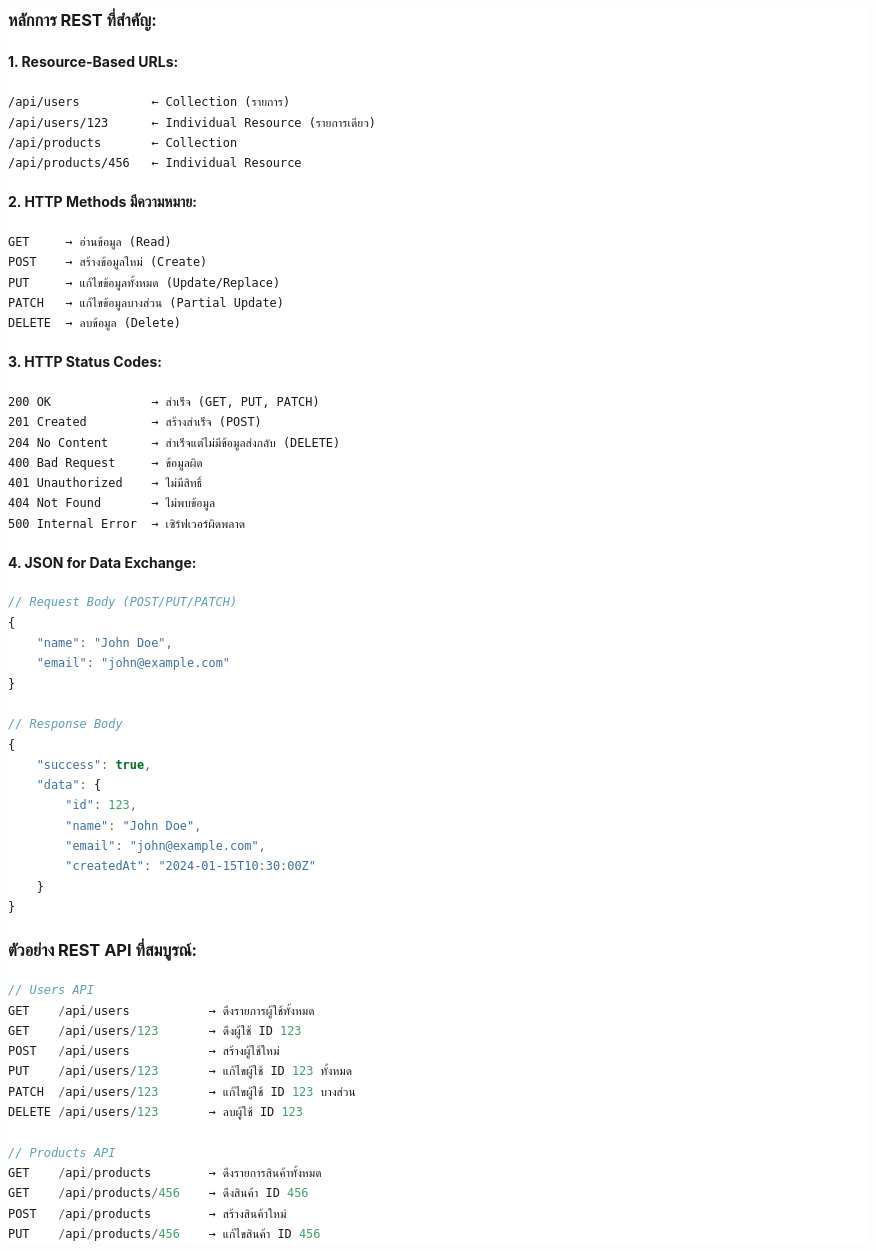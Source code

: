 ### **หลักการ REST ที่สำคัญ:**

#### **1. Resource-Based URLs:**
```
/api/users          ← Collection (รายการ)
/api/users/123      ← Individual Resource (รายการเดียว)
/api/products       ← Collection
/api/products/456   ← Individual Resource
```

#### **2. HTTP Methods มีความหมาย:**
```
GET     → อ่านข้อมูล (Read)
POST    → สร้างข้อมูลใหม่ (Create)
PUT     → แก้ไขข้อมูลทั้งหมด (Update/Replace)
PATCH   → แก้ไขข้อมูลบางส่วน (Partial Update)
DELETE  → ลบข้อมูล (Delete)
```

#### **3. HTTP Status Codes:**
```
200 OK              → สำเร็จ (GET, PUT, PATCH)
201 Created         → สร้างสำเร็จ (POST)
204 No Content      → สำเร็จแต่ไม่มีข้อมูลส่งกลับ (DELETE)
400 Bad Request     → ข้อมูลผิด
401 Unauthorized    → ไม่มีสิทธิ์
404 Not Found       → ไม่พบข้อมูล
500 Internal Error  → เซิร์ฟเวอร์ผิดพลาด
```

#### **4. JSON for Data Exchange:**
```javascript
// Request Body (POST/PUT/PATCH)
{
    "name": "John Doe",
    "email": "john@example.com"
}

// Response Body
{
    "success": true,
    "data": {
        "id": 123,
        "name": "John Doe",
        "email": "john@example.com",
        "createdAt": "2024-01-15T10:30:00Z"
    }
}
```

### **ตัวอย่าง REST API ที่สมบูรณ์:**
```javascript
// Users API
GET    /api/users           → ดึงรายการผู้ใช้ทั้งหมด
GET    /api/users/123       → ดึงผู้ใช้ ID 123
POST   /api/users           → สร้างผู้ใช้ใหม่
PUT    /api/users/123       → แก้ไขผู้ใช้ ID 123 ทั้งหมด
PATCH  /api/users/123       → แก้ไขผู้ใช้ ID 123 บางส่วน
DELETE /api/users/123       → ลบผู้ใช้ ID 123

// Products API
GET    /api/products        → ดึงรายการสินค้าทั้งหมด
GET    /api/products/456    → ดึงสินค้า ID 456
POST   /api/products        → สร้างสินค้าใหม่
PUT    /api/products/456    → แก้ไขสินค้า ID 456
```